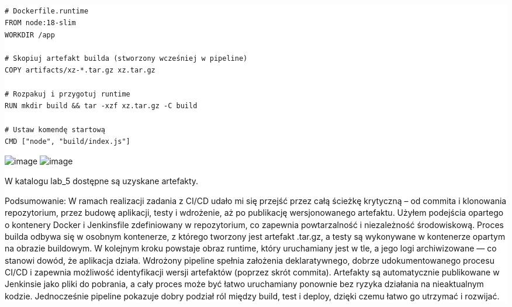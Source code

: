 ```
# Dockerfile.runtime
FROM node:18-slim
WORKDIR /app

# Skopiuj artefakt builda (stworzony wcześniej w pipeline)
COPY artifacts/xz-*.tar.gz xz.tar.gz

# Rozpakuj i przygotuj runtime
RUN mkdir build && tar -xzf xz.tar.gz -C build

# Ustaw komendę startową
CMD ["node", "build/index.js"]
```

 <img width="452" alt="image" src="https://github.com/user-attachments/assets/0611b91b-9bb4-4fec-8605-38a35b9b3940" />

<img width="452" alt="image" src="https://github.com/user-attachments/assets/d41959fb-3d69-4fc9-97ba-ae0d71a324ae" />

W katalogu lab_5 dostępne są uzyskane artefakty.

Podsumowanie:
W ramach realizacji zadania z CI/CD udało mi się przejść przez całą ścieżkę krytyczną – od commita i klonowania repozytorium, przez budowę aplikacji, testy i wdrożenie, aż po publikację wersjonowanego artefaktu. Użyłem podejścia opartego o kontenery Docker i Jenkinsfile zdefiniowany w repozytorium, co zapewnia powtarzalność i niezależność środowiskową. Proces builda odbywa się w osobnym kontenerze, z którego tworzony jest artefakt .tar.gz, a testy są wykonywane w kontenerze opartym na obrazie buildowym. W kolejnym kroku powstaje obraz runtime, który uruchamiany jest w tle, a jego logi archiwizowane — co stanowi dowód, że aplikacja działa.
Wdrożony pipeline spełnia założenia deklaratywnego, dobrze udokumentowanego procesu CI/CD i zapewnia możliwość identyfikacji wersji artefaktów (poprzez skrót commita). Artefakty są automatycznie publikowane w Jenkinsie jako pliki do pobrania, a cały proces może być łatwo uruchamiany ponownie bez ryzyka działania na nieaktualnym kodzie. Jednocześnie pipeline pokazuje dobry podział ról między build, test i deploy, dzięki czemu łatwo go utrzymać i rozwijać.
